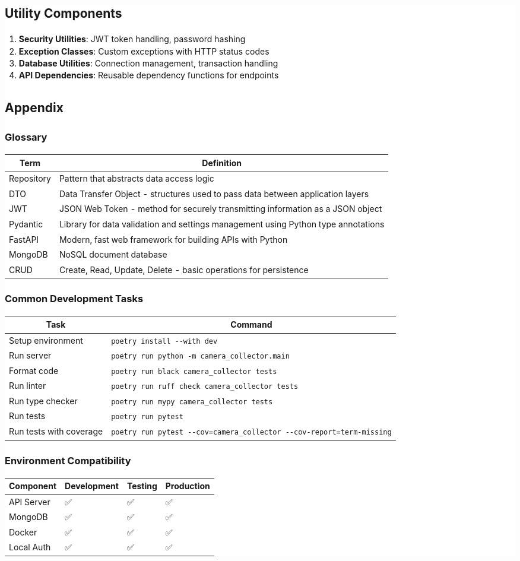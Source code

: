 ## Utility Components

1. **Security Utilities**: JWT token handling, password hashing
2. **Exception Classes**: Custom exceptions with HTTP status codes
3. **Database Utilities**: Connection management, transaction handling
4. **API Dependencies**: Reusable dependency functions for endpoints

## Appendix

### Glossary

| Term | Definition |
|------|------------|
| Repository | Pattern that abstracts data access logic |
| DTO | Data Transfer Object - structures used to pass data between application layers |
| JWT | JSON Web Token - method for securely transmitting information as a JSON object |
| Pydantic | Library for data validation and settings management using Python type annotations |
| FastAPI | Modern, fast web framework for building APIs with Python |
| MongoDB | NoSQL document database |
| CRUD | Create, Read, Update, Delete - basic operations for persistence |

### Common Development Tasks

| Task | Command |
|------|---------|
| Setup environment | `poetry install --with dev` |
| Run server | `poetry run python -m camera_collector.main` |
| Format code | `poetry run black camera_collector tests` |
| Run linter | `poetry run ruff check camera_collector tests` |
| Run type checker | `poetry run mypy camera_collector tests` |
| Run tests | `poetry run pytest` |
| Run tests with coverage | `poetry run pytest --cov=camera_collector --cov-report=term-missing` |

### Environment Compatibility

| Component | Development | Testing | Production |
|-----------|------------|---------|------------|
| API Server | ✅ | ✅ | ✅ |
| MongoDB | ✅ | ✅ | ✅ |
| Docker | ✅ | ✅ | ✅ |
| Local Auth | ✅ | ✅ | ✅ |
